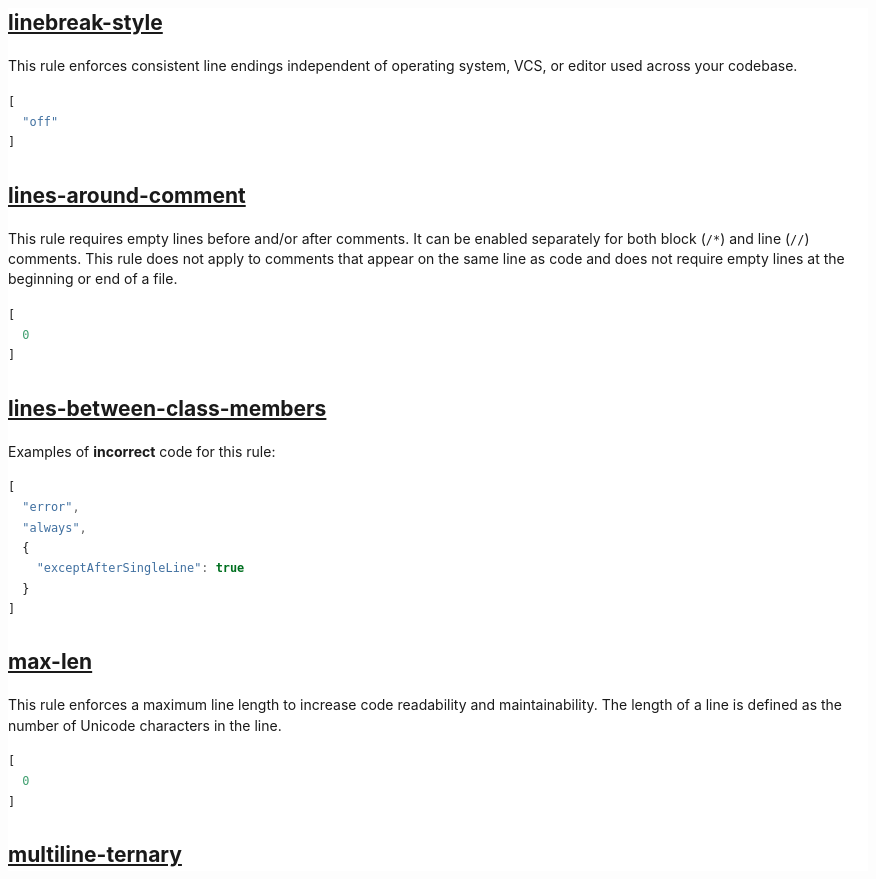 ## [linebreak-style](https://eslint.org/docs/rules/linebreak-style)

This rule enforces consistent line endings independent of operating system, VCS, or editor used across your codebase.

```javascript
[
  "off"
]
```

## [lines-around-comment](https://eslint.org/docs/rules/lines-around-comment)

This rule requires empty lines before and/or after comments. It can be enabled separately for both block (`/*`) and line (`//`) comments. This rule does not apply to comments that appear on the same line as code and does not require empty lines at the beginning or end of a file.

```javascript
[
  0
]
```

## [lines-between-class-members](https://eslint.org/docs/rules/lines-between-class-members)

Examples of <strong>incorrect</strong> code for this rule:

```javascript
[
  "error",
  "always",
  {
    "exceptAfterSingleLine": true
  }
]
```

## [max-len](https://eslint.org/docs/rules/max-len)

This rule enforces a maximum line length to increase code readability and maintainability. The length of a line is defined as the number of Unicode characters in the line.

```javascript
[
  0
]
```

## [multiline-ternary](https://eslint.org/docs/rules/multiline-ternary)
